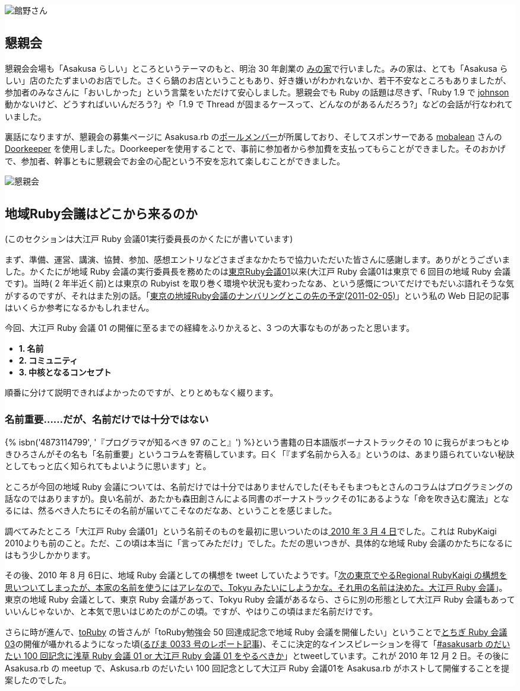 ![館野さん](http://farm6.static.flickr.com/5301/5605723157_081eedcf31.jpg)

## 懇親会

懇親会会場も「Asakusa らしい」ところというテーマのもと、明治 30 年創業の [みの家](http://www.e-minoya.jp/)で行いました。みの家は、とても「Asakusa らしい」店のたたずまいのお店でした。さくら鍋のお店ということもあり、好き嫌いがわかれないか、若干不安なところもありましたが、参加者のみなさんに「おいしかった」という言葉をいただけて安心しました。懇親会でも Ruby の話題は尽きず、「Ruby 1.9 で [johnson](https://github.com/jbarnette/johnson/tree) 動かないけど、どうすればいいんだろう?」や「1.9 で Thread が固まるケースって、どんなのがあるんだろう?」などの会話が行なわれていました。

裏話になりますが、懇親会の募集ページに Asakusa.rb の[ポールメンバー](http://twitter.com/#!/pwim)が所属しており、そしてスポンサーである [mobalean](http://www.mobalean.com/ja) さんの [Doorkeeper](http://www.doorkeeper.jp/ja) を使用しました。Doorkeeperを使用することで、事前に参加者から参加費を支払ってもらことができました。そのおかげで、参加者、幹事ともに懇親会でお金の心配という不安を忘れて楽しむことができました。

![懇親会](http://farm6.static.flickr.com/5146/5606307950_f7f935a9f5.jpg)

## 地域Ruby会議はどこから来るのか

(このセクションは大江戸 Ruby 会議01実行委員長のかくたにが書いています)

まず、準備、運営、講演、協賛、参加、感想エントリなどさまざまなかたちで協力いただいた皆さんに感謝します。ありがとうございました。かくたにが地域 Ruby 会議の実行委員長を務めたのは[東京Ruby会議01](http://regional.rubykaigi.org/tokyo01/)以来(大江戸 Ruby 会議01は東京で 6 回目の地域 Ruby 会議です)。当時( 2 年半近く前)とは東京の Rubyist を取り巻く環境や状況も変わったなあ、という感慨についてだけでもだいぶ語れそうな気がするのですが、それはまた別の話。「[東京の地域Ruby会議のナンバリングとこの先の予定(2011-02-05)](http://kakutani.com/20110205.html#p01)」という私の Web 日記の記事はいくらか参考になるかもしれません。

今回、大江戸 Ruby 会議 01 の開催に至るまでの経緯をふりかえると、3 つの大事なものがあったと思います。

* __1. 名前__
* __2. コミュニティ__
* __3. 中核となるコンセプト__


順番に分けて説明できればよかったのですが、とりとめもなく綴ります。

### 名前重要……だが、名前だけでは十分ではない

{% isbn('4873114799', '『プログラマが知るべき 97 のこと』') %}という書籍の日本語版ボーナストラックその 10 に我らがまつもとゆきひろさんがその名も「名前重要」というコラムを寄稿しています。曰く「『まず名前から入る』というのは、あまり語られていない秘訣としてもっと広く知られてもよいように思います」と。

ところが今回の地域 Ruby 会議については、名前だけでは十分ではありませんでした(そもそもまつもとさんのコラムはプログラミングの話なのではありますが)。良い名前が、あたかも森田創さんによる同書のボーナストラックその1にあるような「命を吹き込む魔法」となるには、然るべき人たちにその名前が届いてこそなのだなあ、ということを感じました。

調べてみたところ「大江戸 Ruby 会議01」という名前そのものを最初に思いついたのは[ 2010 年 3 月 4 日](http://twitter.com/kakutani/status/9967172265)でした。これは RubyKaigi 2010よりも前のこと。ただ、この頃は本当に「言ってみただけ」でした。ただの思いつきが、具体的な地域 Ruby 会議のかたちになるにはもう少しかかります。

その後、2010 年 8 月 6日に、地域 Ruby 会議としての構想を tweet していたようです。「[次の東京でやるRegional RubyKaigi の構想を思いついてしまったが、本家の名前を使うにはアレなので、Tokyu みたいにしようかな。それ用の名前は決めた。大江戸 Ruby 会議](http://twitter.com/#!/kakutani/status/20447976742)」。東京の地域 Ruby 会議として、東京 Ruby 会議があって、Tokyu Ruby 会議があるなら、さらに別の形態として大江戸 Ruby 会議もあっていいんじゃないか、と本気で思いはじめたのがこの頃。ですが、やはりこの頃はまだ名前だけです。

さらに時が進んで、[toRuby](http://pub.cozmixng.org/~the-rwiki/rw-cgi.rb?cmd=view;name=toRuby) の皆さんが「toRuby勉強会 50 回達成記念で地域 Ruby 会議を開催したい」ということで[とちぎ Ruby 会議 03](http://regional.rubykaigi.org/tochigi03)の開催が囁かれるようになった頃([るびま 0033 号のレポート記事](http://jp.rubyist.net/magazine/?0033-TochigiRubyKaigi03Report))、そこに決定的なインスピレーションを得て「[#asakusarb のだいたい 100 回記念に浅草 Ruby 会議 01 or 大江戸 Ruby 会議 01 をやるべきか](http://twitter.com/kakutani/status/10137273781719040)」とtweetしています。これが 2010 年 12 月 2 日。その後に Asakusa.rb の meetup で、Askusa.rb のだいたい 100 回記念として大江戸 Ruby 会議01を Asakusa.rb がホストして開催することを提案したのでした。
